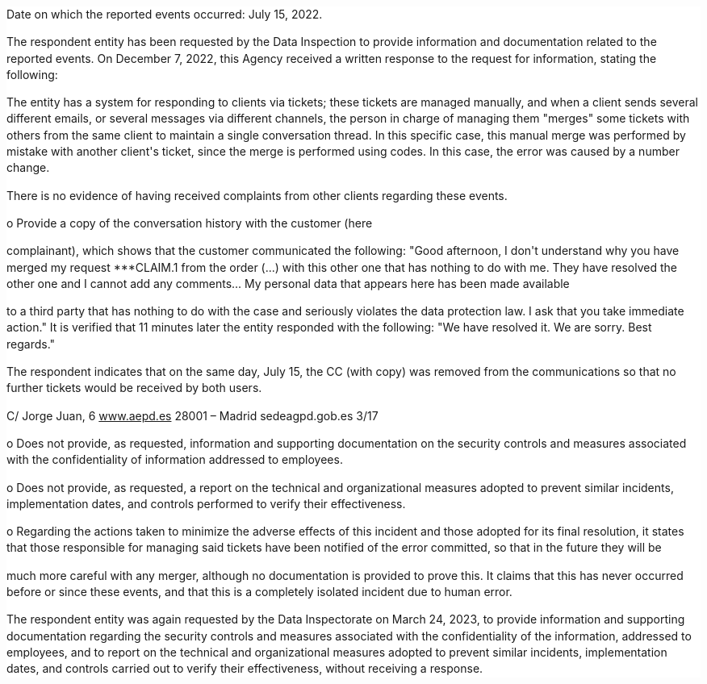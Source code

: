 Date on which the reported events occurred: July 15, 2022.

The respondent entity has been requested by the Data Inspection to provide information and documentation related to the reported events. On December 7, 2022, this Agency received a written response to the request for information, stating the following:

The entity has a system for responding to clients via tickets; these tickets are managed manually, and when a client sends several different emails, or several messages via different channels, the person in charge of managing them "merges" some tickets with others from the same client to maintain a single conversation thread. In this specific case, this manual merge was performed by mistake with another client's ticket, since the merge is performed using codes. In this case, the error was caused by a number change.

There is no evidence of having received complaints from other clients regarding these events.

o Provide a copy of the conversation history with the customer (here

complainant), which shows that the customer communicated the following:
"Good afternoon, I don't understand why you have merged my request
\*\*\*CLAIM.1 from the order (...) with this other one that has nothing to do
with me. They have resolved the other one and I cannot add any
comments... My personal data that appears here has been made available

to a third party that has nothing to do with the case and seriously violates
the data protection law. I ask that you take immediate
action." It is verified that 11 minutes later the entity responded
with the following: "We have resolved it. We are sorry. Best regards."

The respondent indicates that on the same day, July 15, the CC (with copy) was removed from the communications so that no further tickets would be
received by both users.

C/ Jorge Juan, 6 www.aepd.es
28001 – Madrid sedeagpd.gob.es 3/17

o Does not provide, as requested, information and supporting documentation
on the security controls and measures associated with the confidentiality
of information addressed to employees.

o Does not provide, as requested, a report on the technical and
organizational measures adopted to prevent similar incidents, implementation dates, and controls performed to verify their
effectiveness.

o Regarding the actions taken to minimize the adverse effects of this incident and those adopted for its final resolution,
it states that those responsible for managing said tickets have been notified of the error committed, so that in the future they will be

much more careful with any merger, although no documentation is provided to prove this. It claims that this has never occurred before or since these events, and that this is a completely isolated incident due to human error.

The respondent entity was again requested by the Data Inspectorate on March 24, 2023, to provide information and supporting documentation regarding the security controls and measures associated with the confidentiality of the information, addressed to employees, and to report on the technical and organizational measures adopted to prevent similar incidents, implementation dates, and controls carried out to verify their effectiveness, without receiving a response.

